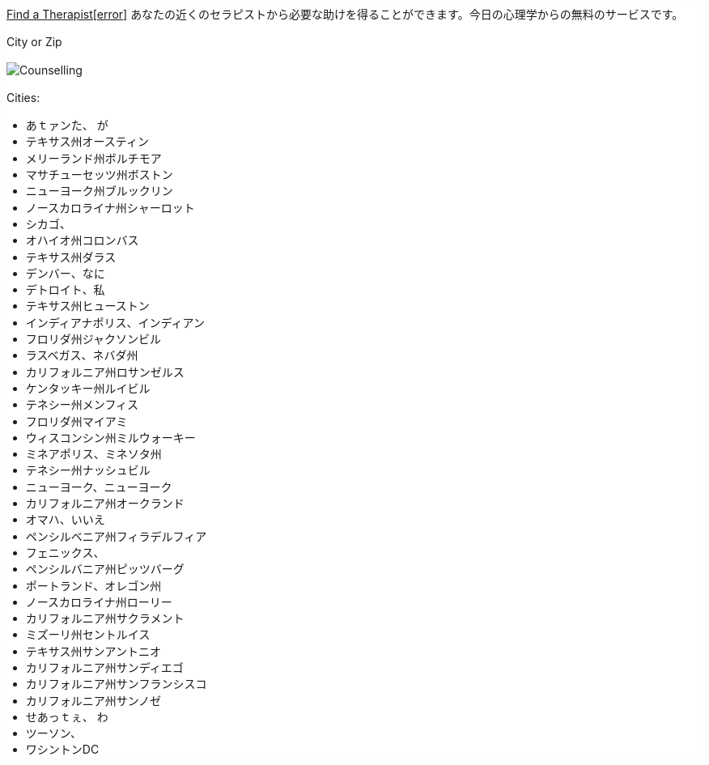 







[Find a Therapist[error]](https://www.psychologytoday.com/us/therapists "Find a Therapist")
あなたの近くのセラピストから必要な助けを得ることができます。今日の心理学からの無料のサービスです。








 City or Zip
 








![Counselling](https://cdn2.psychologytoday.com/assets/default_images/counseling.jpg "Counselling")



Cities:
* あｔァンた、 が
* テキサス州オースティン
* メリーランド州ボルチモア
* マサチューセッツ州ボストン
* ニューヨーク州ブルックリン
* ノースカロライナ州シャーロット
* シカゴ、
* オハイオ州コロンバス
* テキサス州ダラス
* デンバー、なに
* デトロイト、私
* テキサス州ヒューストン
* インディアナポリス、インディアン
* フロリダ州ジャクソンビル
* ラスベガス、ネバダ州
* カリフォルニア州ロサンゼルス
* ケンタッキー州ルイビル
* テネシー州メンフィス
* フロリダ州マイアミ
* ウィスコンシン州ミルウォーキー
* ミネアポリス、ミネソタ州
* テネシー州ナッシュビル
* ニューヨーク、ニューヨーク
* カリフォルニア州オークランド
* オマハ、いいえ
* ペンシルベニア州フィラデルフィア
* フェニックス、
* ペンシルバニア州ピッツバーグ
* ポートランド、オレゴン州
* ノースカロライナ州ローリー
* カリフォルニア州サクラメント
* ミズーリ州セントルイス
* テキサス州サンアントニオ
* カリフォルニア州サンディエゴ
* カリフォルニア州サンフランシスコ
* カリフォルニア州サンノゼ
* せあっｔぇ、 わ
* ツーソン、
* ワシントンDC
